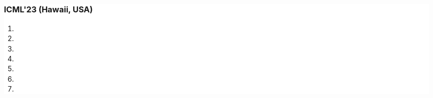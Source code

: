 <style>
#nips22 .carousel-inner img {
  width: 100%; /* Adjust as needed */
  height: 500px; /* Adjust as needed */
  object-fit: cover; /* Cover the entire element box */
}
</style>

<style>
#informs22 .carousel-inner img {
  width: 100%; /* Adjust as needed */
  height: 500px; /* Adjust as needed */
  object-fit: cover; /* Cover the entire element box */
}
</style>

<style>
#icml22 .carousel-inner img {
  width: 100%; /* Adjust as needed */
  height: 500px; /* Adjust as needed */
  object-fit: cover; /* Cover the entire element box */
}
</style>

<style>
#cvpr22 .carousel-inner img {
  width: 100%; /* Adjust as needed */
  height: 500px; /* Adjust as needed */
  object-fit: cover; /* Cover the entire element box */
}
</style>

<style>
#campus .carousel-inner img {
  width: 100%; /* Adjust as needed */
  height: 500px; /* Adjust as needed */
  object-fit: cover; /* Cover the entire element box */
}
</style>

### ICML'23 (Hawaii, USA)

<div markdown="0" id="icml23" class="carousel slide" data-ride="carousel" data-interval="4000" data-pause="hover" >
    <!-- Menu -->
    <ol class="carousel-indicators">
        <li data-target="#icml23" data-slide-to="0" class="active"></li>
        <li data-target="#icml23" data-slide-to="1"></li>
        <li data-target="#icml23" data-slide-to="2"></li>
        <li data-target="#icml23" data-slide-to="3"></li>
        <li data-target="#icml23" data-slide-to="4"></li>
        <li data-target="#icml23" data-slide-to="5"></li>
        <li data-target="#icml23" data-slide-to="6"></li>
    </ol>
